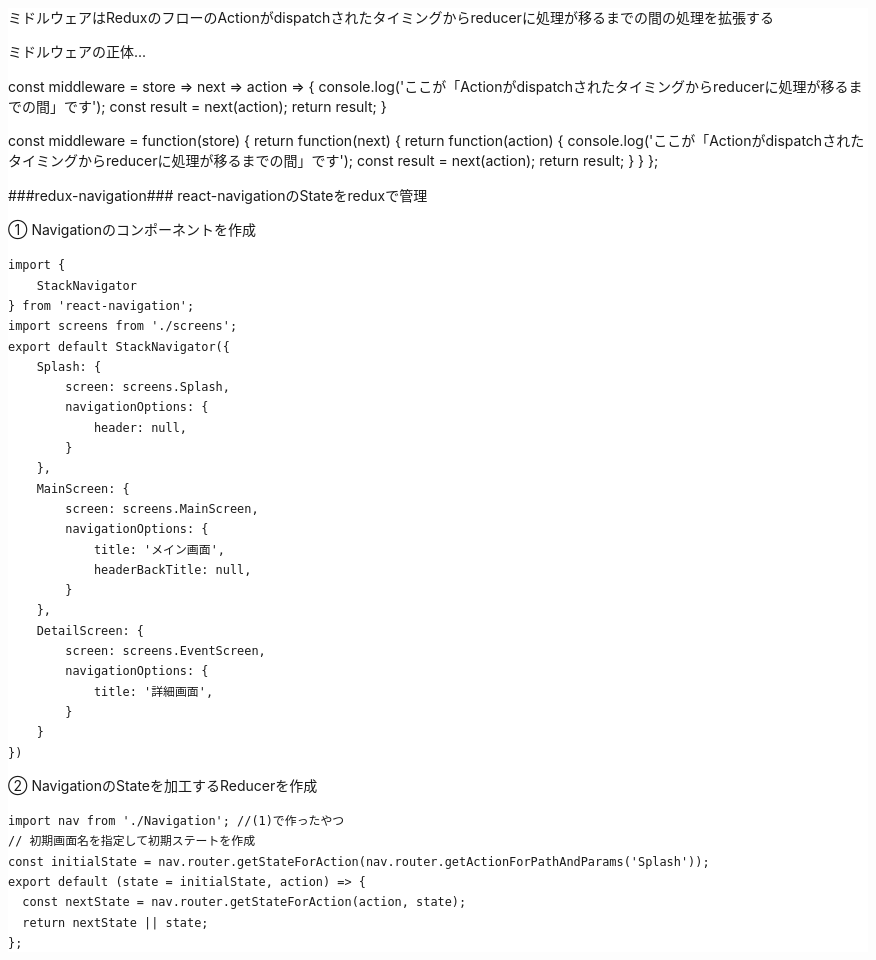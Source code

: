 ミドルウェアはReduxのフローのActionがdispatchされたタイミングからreducerに処理が移るまでの間の処理を拡張する

ミドルウェアの正体...

const middleware = store => next => action => {
	console.log('ここが「Actionがdispatchされたタイミングからreducerに処理が移るまでの間」です');
	const result = next(action);
	return result;
}

const middleware = function(store) {
	return function(next) {
	  return function(action) {
	  console.log('ここが「Actionがdispatchされたタイミングからreducerに処理が移るまでの間」です');
	  const result = next(action);
	  return result;
    }
  }
};


###redux-navigation###
react-navigationのStateをreduxで管理

①  Navigationのコンポーネントを作成

	import {
	    StackNavigator
	} from 'react-navigation';
	import screens from './screens';
	export default StackNavigator({
	    Splash: {
	        screen: screens.Splash,
	        navigationOptions: {
	            header: null,
	        }
	    },
	    MainScreen: {
	        screen: screens.MainScreen,
	        navigationOptions: {
	            title: 'メイン画面',
	            headerBackTitle: null,
	        }
	    },
	    DetailScreen: {
	        screen: screens.EventScreen,
	        navigationOptions: {
	            title: '詳細画面',
	        }
	    }
	})

② NavigationのStateを加工するReducerを作成

	import nav from './Navigation'; //(1)で作ったやつ
	// 初期画面名を指定して初期ステートを作成
	const initialState = nav.router.getStateForAction(nav.router.getActionForPathAndParams('Splash'));
	export default (state = initialState, action) => {
	  const nextState = nav.router.getStateForAction(action, state);
	  return nextState || state;
	};
